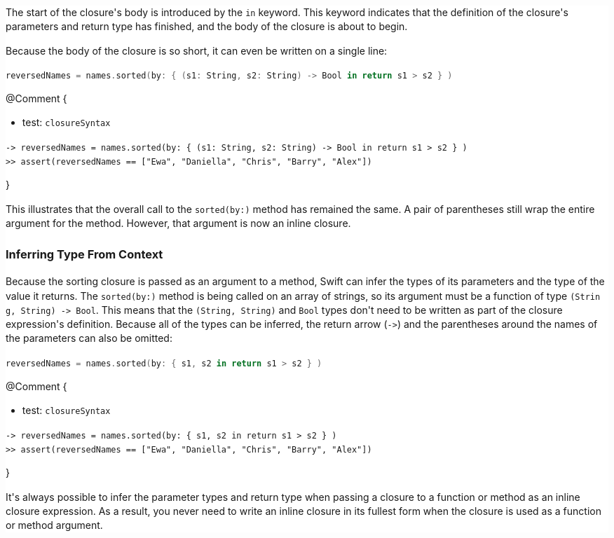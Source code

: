 The start of the closure's body is introduced by the `in` keyword.
This keyword indicates that
the definition of the closure's parameters and return type has finished,
and the body of the closure is about to begin.

Because the body of the closure is so short,
it can even be written on a single line:

```swift
reversedNames = names.sorted(by: { (s1: String, s2: String) -> Bool in return s1 > s2 } )
```


@Comment {
  - test: `closureSyntax`
  
  ```swifttest
  -> reversedNames = names.sorted(by: { (s1: String, s2: String) -> Bool in return s1 > s2 } )
  >> assert(reversedNames == ["Ewa", "Daniella", "Chris", "Barry", "Alex"])
  ```
}

This illustrates that the overall call to the `sorted(by:)` method has remained the same.
A pair of parentheses still wrap the entire argument for the method.
However, that argument is now an inline closure.

### Inferring Type From Context

Because the sorting closure is passed as an argument to a method,
Swift can infer the types of its parameters
and the type of the value it returns.
The `sorted(by:)` method is being called on an array of strings,
so its argument must be a function of type `(String, String) -> Bool`.
This means that the `(String, String)` and `Bool` types don't need to be written
as part of the closure expression's definition.
Because all of the types can be inferred,
the return arrow (`->`) and the parentheses around the names of the parameters
can also be omitted:

```swift
reversedNames = names.sorted(by: { s1, s2 in return s1 > s2 } )
```


@Comment {
  - test: `closureSyntax`
  
  ```swifttest
  -> reversedNames = names.sorted(by: { s1, s2 in return s1 > s2 } )
  >> assert(reversedNames == ["Ewa", "Daniella", "Chris", "Barry", "Alex"])
  ```
}

It's always possible to infer the parameter types and return type
when passing a closure to a function or method as an inline closure expression.
As a result, you never need to write an inline closure in its fullest form
when the closure is used as a function or method argument.
